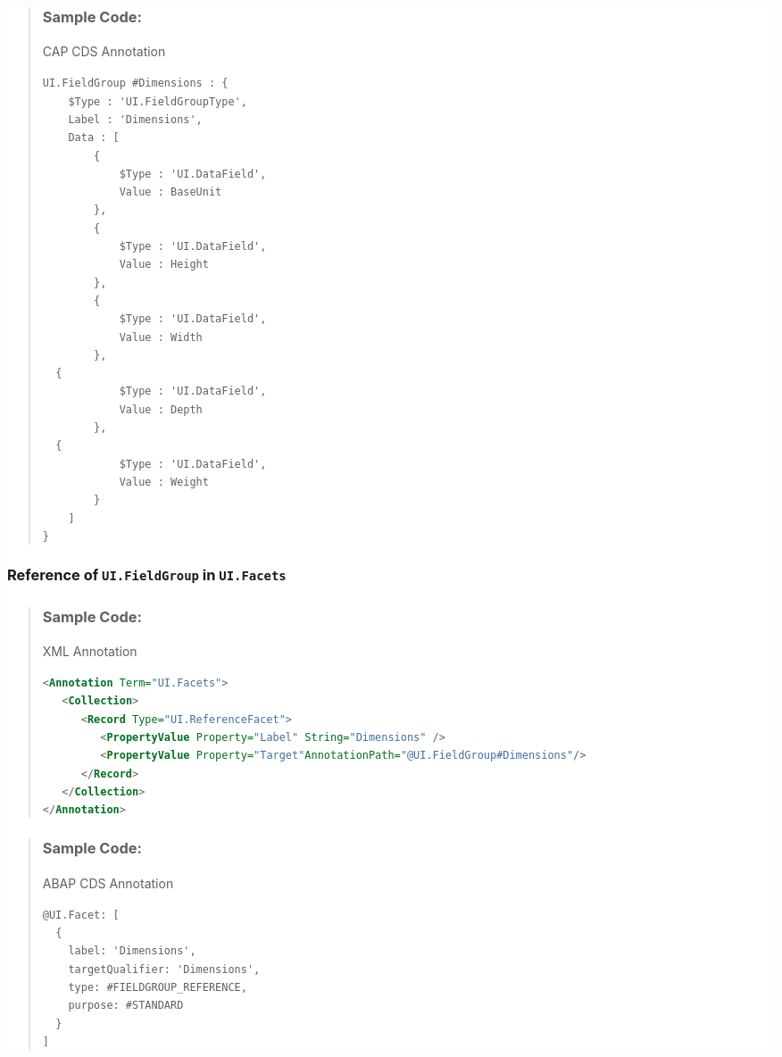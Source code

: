 > ### Sample Code:  
> CAP CDS Annotation
> 
> ```
> UI.FieldGroup #Dimensions : {
>     $Type : 'UI.FieldGroupType',
>     Label : 'Dimensions',
>     Data : [
>         {
>             $Type : 'UI.DataField',
>             Value : BaseUnit
>         },
>         {
>             $Type : 'UI.DataField',
>             Value : Height
>         },
>         {
>             $Type : 'UI.DataField',
>             Value : Width
>         },
> 	{
>             $Type : 'UI.DataField',
>             Value : Depth
>         },
> 	{
>             $Type : 'UI.DataField',
>             Value : Weight
>         }
>     ]
> }
> 
> ```



### Reference of `UI.FieldGroup` in `UI.Facets`

> ### Sample Code:  
> XML Annotation
> 
> ```xml
> <Annotation Term="UI.Facets">
>    <Collection>
>       <Record Type="UI.ReferenceFacet">
>          <PropertyValue Property="Label" String="Dimensions" />
>          <PropertyValue Property="Target"AnnotationPath="@UI.FieldGroup#Dimensions"/>
>       </Record>
>    </Collection>
> </Annotation>
> ```

> ### Sample Code:  
> ABAP CDS Annotation
> 
> ```
> @UI.Facet: [
>   {
>     label: 'Dimensions',
>     targetQualifier: 'Dimensions',
>     type: #FIELDGROUP_REFERENCE,
>     purpose: #STANDARD
>   }
> ]
> ```
